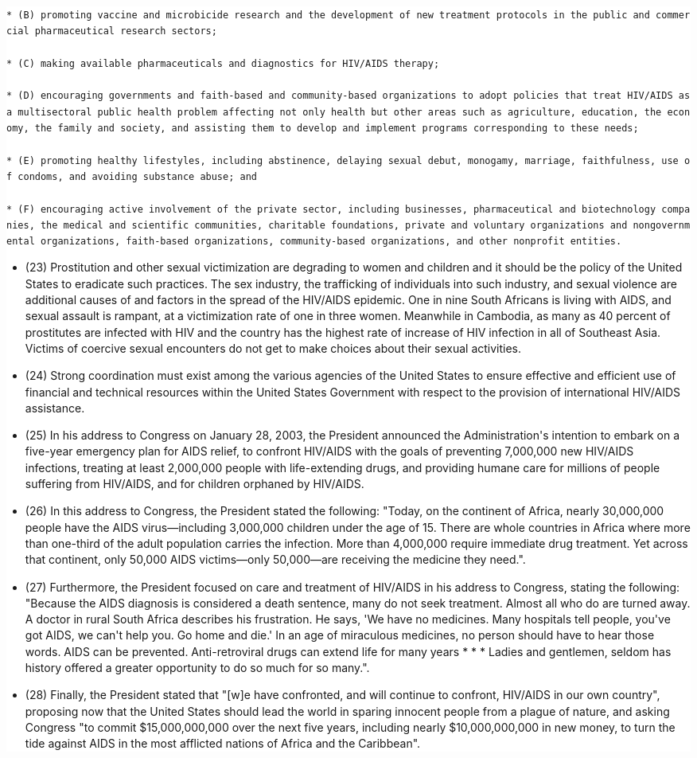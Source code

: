     * (B) promoting vaccine and microbicide research and the development of new treatment protocols in the public and commercial pharmaceutical research sectors;

    * (C) making available pharmaceuticals and diagnostics for HIV/AIDS therapy;

    * (D) encouraging governments and faith-based and community-based organizations to adopt policies that treat HIV/AIDS as a multisectoral public health problem affecting not only health but other areas such as agriculture, education, the economy, the family and society, and assisting them to develop and implement programs corresponding to these needs;

    * (E) promoting healthy lifestyles, including abstinence, delaying sexual debut, monogamy, marriage, faithfulness, use of condoms, and avoiding substance abuse; and

    * (F) encouraging active involvement of the private sector, including businesses, pharmaceutical and biotechnology companies, the medical and scientific communities, charitable foundations, private and voluntary organizations and nongovernmental organizations, faith-based organizations, community-based organizations, and other nonprofit entities.


  * (23) Prostitution and other sexual victimization are degrading to women and children and it should be the policy of the United States to eradicate such practices. The sex industry, the trafficking of individuals into such industry, and sexual violence are additional causes of and factors in the spread of the HIV/AIDS epidemic. One in nine South Africans is living with AIDS, and sexual assault is rampant, at a victimization rate of one in three women. Meanwhile in Cambodia, as many as 40 percent of prostitutes are infected with HIV and the country has the highest rate of increase of HIV infection in all of Southeast Asia. Victims of coercive sexual encounters do not get to make choices about their sexual activities.

  * (24) Strong coordination must exist among the various agencies of the United States to ensure effective and efficient use of financial and technical resources within the United States Government with respect to the provision of international HIV/AIDS assistance.

  * (25) In his address to Congress on January 28, 2003, the President announced the Administration's intention to embark on a five-year emergency plan for AIDS relief, to confront HIV/AIDS with the goals of preventing 7,000,000 new HIV/AIDS infections, treating at least 2,000,000 people with life-extending drugs, and providing humane care for millions of people suffering from HIV/AIDS, and for children orphaned by HIV/AIDS.

  * (26) In this address to Congress, the President stated the following: "Today, on the continent of Africa, nearly 30,000,000 people have the AIDS virus—including 3,000,000 children under the age of 15. There are whole countries in Africa where more than one-third of the adult population carries the infection. More than 4,000,000 require immediate drug treatment. Yet across that continent, only 50,000 AIDS victims—only 50,000—are receiving the medicine they need.".

  * (27) Furthermore, the President focused on care and treatment of HIV/AIDS in his address to Congress, stating the following: "Because the AIDS diagnosis is considered a death sentence, many do not seek treatment. Almost all who do are turned away. A doctor in rural South Africa describes his frustration. He says, 'We have no medicines. Many hospitals tell people, you've got AIDS, we can't help you. Go home and die.' In an age of miraculous medicines, no person should have to hear those words. AIDS can be prevented. Anti-retroviral drugs can extend life for many years \*&nbsp;\*&nbsp;\* Ladies and gentlemen, seldom has history offered a greater opportunity to do so much for so many.".

  * (28) Finally, the President stated that "[w]e have confronted, and will continue to confront, HIV/AIDS in our own country", proposing now that the United States should lead the world in sparing innocent people from a plague of nature, and asking Congress "to commit $15,000,000,000 over the next five years, including nearly $10,000,000,000 in new money, to turn the tide against AIDS in the most afflicted nations of Africa and the Caribbean".

